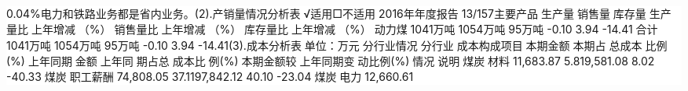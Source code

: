0.04%电力和铁路业务都是省内业务。(2).产销量情况分析表
√适用□不适用
2016年年度报告
13/157主要产品
生产量
销售量
库存量
生产量比
上年增减
（%）
销售量比
上年增减
（%）
库存量比
上年增减
（%）
动力煤
1041万吨
1054万吨
95万吨
-0.10
3.94
-14.41
合计
1041万吨
1054万吨
95万吨
-0.10
3.94
-14.41(3).成本分析表
单位：万元
分行业情况
分行业
成本构成项目
本期金额
本期占
总成本
比例(%)
上年同期
金额
上年同
期占总
成本比
例(%)
本期金额较
上年同期变
动比例(%)
情况
说明
煤炭
材料
11,683.87
5.819,581.08
8.02
-40.33
煤炭
职工薪酬
74,808.05
37.1197,842.12
40.10
-23.04
煤炭
电力
12,660.61